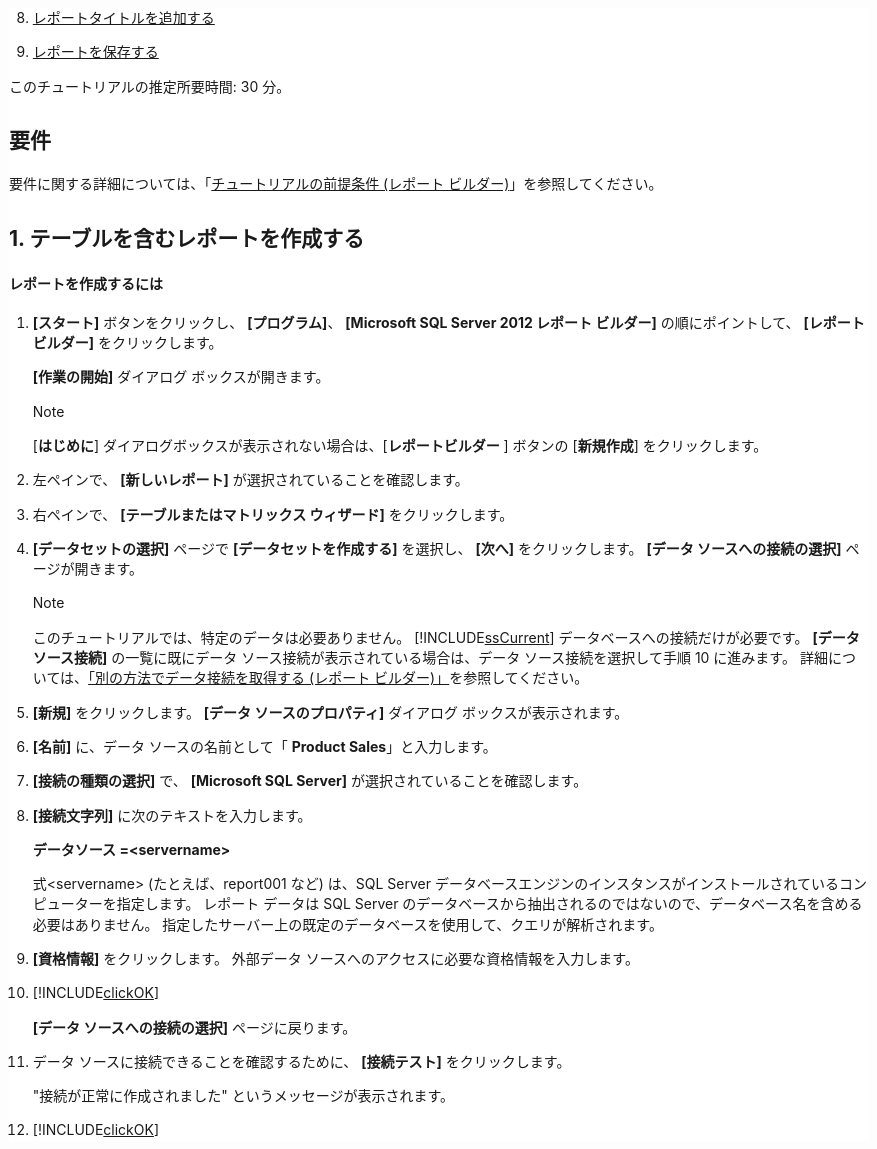  8. [レポートタイトルを追加する](#Title)  
  
 9. [レポートを保存する](#Save)  
  
 このチュートリアルの推定所要時間: 30 分。  
  
## <a name="requirements"></a>要件  
 要件に関する詳細については、「[チュートリアルの前提条件 (レポート ビルダー)](../reporting-services/report-builder-tutorials.md)」を参照してください。  
  
##  <a name="1-create-a-report-with-a-table"></a><a name="CreateTable"></a>1. テーブルを含むレポートを作成する  
  
#### <a name="to-create-a-report"></a>レポートを作成するには  
  
1.  **[スタート]** ボタンをクリックし、 **[プログラム]**、 **[Microsoft SQL Server 2012 レポート ビルダー]** の順にポイントして、 **[レポート ビルダー]** をクリックします。  
  
     **[作業の開始]** ダイアログ ボックスが開きます。  
  
    > [!NOTE]  
    >  [**はじめに**] ダイアログボックスが表示されない場合は、[**レポートビルダー** ] ボタンの [**新規作成**] をクリックします。  
  
2.  左ペインで、 **[新しいレポート]** が選択されていることを確認します。  
  
3.  右ペインで、 **[テーブルまたはマトリックス ウィザード]** をクリックします。  
  
4.  **[データセットの選択]** ページで **[データセットを作成する]** を選択し、 **[次へ]** をクリックします。 **[データ ソースへの接続の選択]** ページが開きます。  
  
    > [!NOTE]  
    >  このチュートリアルでは、特定のデータは必要ありません。 [!INCLUDE[ssCurrent](../includes/sscurrent-md.md)] データベースへの接続だけが必要です。 **[データ ソース接続]** の一覧に既にデータ ソース接続が表示されている場合は、データ ソース接続を選択して手順 10 に進みます。 詳細については、[「別の方法でデータ接続を取得する &#40;レポート ビルダー&#41;」](../reporting-services/alternative-ways-to-get-a-data-connection-report-builder.md)を参照してください。  
  
5.  **[新規]** をクリックします。 **[データ ソースのプロパティ]** ダイアログ ボックスが表示されます。  
  
6.  **[名前]** に、データ ソースの名前として「 **Product Sales**」と入力します。  
  
7.  **[接続の種類の選択]** で、 **[Microsoft SQL Server]** が選択されていることを確認します。  
  
8.  **[接続文字列]** に次のテキストを入力します。  
  
     **データソース =\<servername>**  
  
     式\<servername> (たとえば、report001 など) は、SQL Server データベースエンジンのインスタンスがインストールされているコンピューターを指定します。 レポート データは SQL Server のデータベースから抽出されるのではないので、データベース名を含める必要はありません。 指定したサーバー上の既定のデータベースを使用して、クエリが解析されます。  
  
9. **[資格情報]** をクリックします。 外部データ ソースへのアクセスに必要な資格情報を入力します。  
  
10. [!INCLUDE[clickOK](../includes/clickok-md.md)]  
  
     **[データ ソースへの接続の選択]** ページに戻ります。  
  
11. データ ソースに接続できることを確認するために、 **[接続テスト]** をクリックします。  
  
     "接続が正常に作成されました" というメッセージが表示されます。  
  
12. [!INCLUDE[clickOK](../includes/clickok-md.md)]  
  
